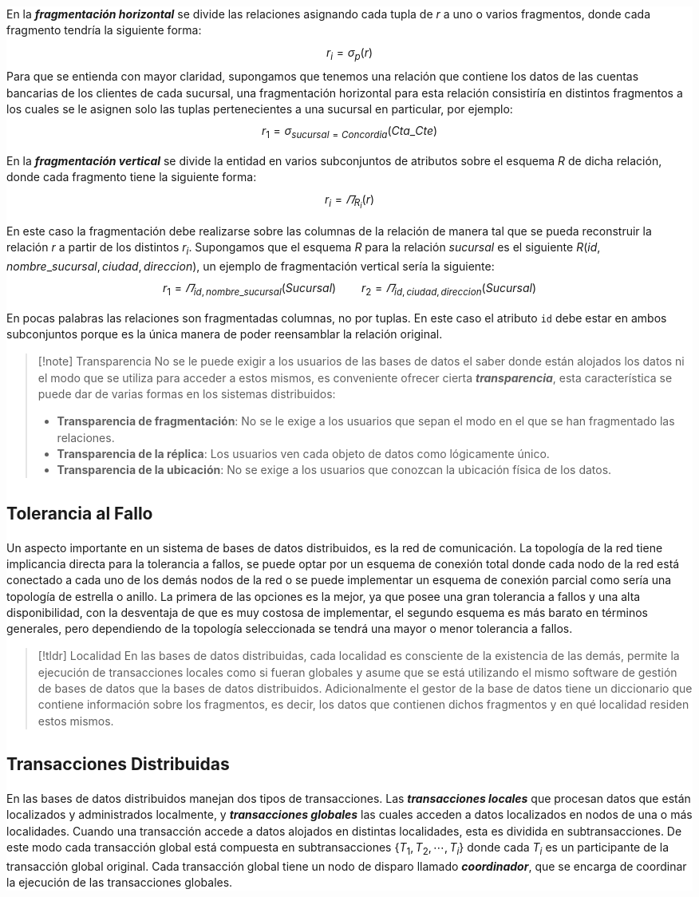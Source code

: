 En la ***fragmentación horizontal*** se divide las relaciones asignando cada tupla de $r$ a uno o varios fragmentos, donde cada fragmento tendría la siguiente forma:
$$r_i = \sigma_p(r)$$ 
Para que se entienda con mayor claridad, supongamos que tenemos una relación que contiene los datos de las cuentas bancarias de los clientes de cada sucursal, una fragmentación horizontal para esta relación consistiría en distintos fragmentos a los cuales se le asignen solo las tuplas pertenecientes a una sucursal en particular, por ejemplo:
$$r_1 = \sigma_{sucursal=Concordia}(Cta\_Cte)$$

En la ***fragmentación vertical*** se divide la entidad en varios subconjuntos de atributos sobre el esquema $R$ de dicha relación, donde cada fragmento tiene la siguiente forma:
$$r_i = \varPi_{R_i}(r)$$

En este caso la fragmentación debe realizarse sobre las columnas de la relación de manera tal que se pueda reconstruir la relación $r$ a partir de los distintos $r_i$. Supongamos que el esquema $R$ para la relación *sucursal* es el siguiente $R(id, nombre\_sucursal, ciudad, direccion)$, un ejemplo de fragmentación vertical sería la siguiente:
$$r_1 = \varPi_{id, nombre\_sucursal}(Sucursal) \qquad r_2 = \varPi_{id, ciudad, direccion}(Sucursal)$$

En pocas palabras las relaciones son fragmentadas columnas, no por tuplas. En este caso el atributo `id` debe estar en ambos subconjuntos porque es la única manera de poder reensamblar la relación original.
>[!note] Transparencia
>No se le puede exigir a los usuarios de las bases de datos el saber donde están alojados los datos ni el modo que se utiliza para acceder a estos mismos, es conveniente ofrecer cierta ***transparencia***, esta característica se puede dar de varias formas en los sistemas distribuidos:
>
>-  **Transparencia de fragmentación**: No se le exige a los usuarios que sepan el modo en el que se han fragmentado las relaciones.
>- **Transparencia de la réplica**: Los usuarios ven cada objeto de datos como lógicamente único.
>- **Transparencia de la ubicación**: No se exige a los usuarios que conozcan la ubicación física de los datos.
## Tolerancia al Fallo
Un aspecto importante en un sistema de bases de datos distribuidos, es la red de comunicación. La topología de la red tiene implicancia directa para la tolerancia a fallos, se puede optar por un esquema de conexión total donde cada nodo de la red está conectado a cada uno de los demás nodos de la red o se puede implementar un esquema de conexión parcial como sería una topología de estrella o anillo. La primera de las opciones es la mejor, ya que posee una gran tolerancia a fallos y una alta disponibilidad, con la desventaja de que es muy costosa de implementar, el segundo esquema es más barato en términos generales, pero dependiendo de la topología seleccionada se tendrá una mayor o menor tolerancia a fallos.
>[!tldr] Localidad
>En las bases de datos distribuidas, cada localidad es consciente de la existencia de las demás, permite la ejecución de transacciones locales como si fueran globales y asume que se está utilizando el mismo software de gestión de bases de datos que la bases de datos distribuidos.
>Adicionalmente el gestor de la base de datos tiene un diccionario que contiene información sobre los fragmentos, es decir, los datos que contienen dichos fragmentos y en qué localidad residen estos mismos.
## Transacciones Distribuidas
En las bases de datos distribuidos manejan dos tipos de transacciones. Las ***transacciones locales*** que procesan datos que están localizados y administrados localmente, y ***transacciones globales*** las cuales acceden a datos localizados en nodos de una o más localidades.
Cuando una transacción accede a datos alojados en distintas localidades, esta es dividida en subtransacciones. De este modo cada transacción global está compuesta en subtransacciones $\{T_1, T_2, \cdots, T_i\}$ donde cada $T_i$ es un participante de la transacción global original. Cada transacción global tiene un nodo de disparo llamado ***coordinador***, que se encarga de coordinar la ejecución de las transacciones globales.